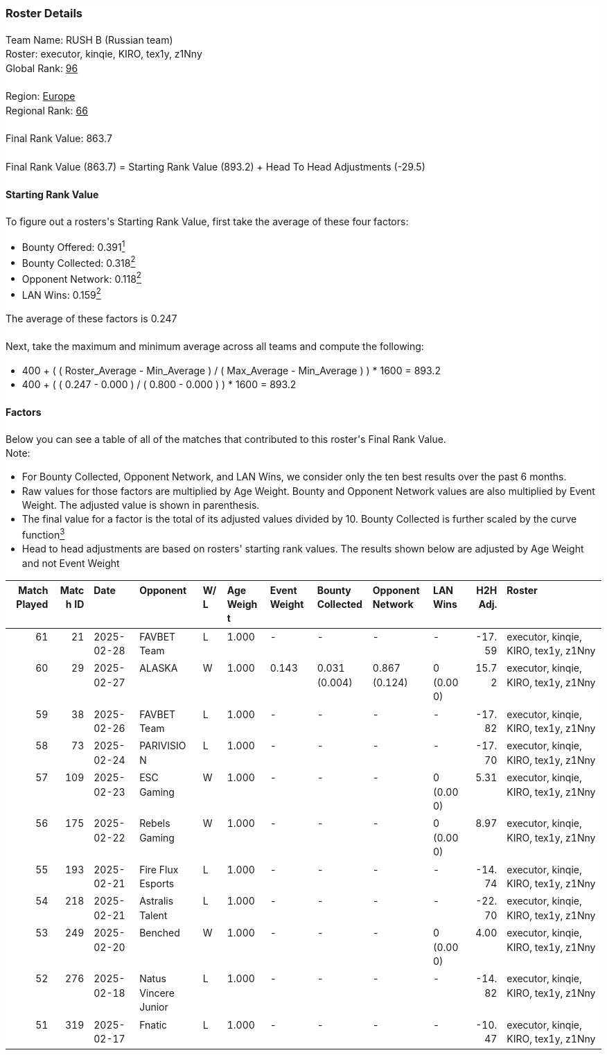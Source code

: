 ### Roster Details<br />
Team Name: RUSH B (Russian team)<br />
Roster: executor, kinqie, KIRO, tex1y, z1Nny<br />
Global Rank: [96](../standings_global.md)<br />
<br />
Region: [Europe]( ../standings_europe.md)<br />
Regional Rank: [66]( ../standings_europe.md)<br />
<br />
Final Rank Value:  863.7<br />
<br />
Final Rank Value (863.7) = Starting Rank Value (893.2) + Head To Head Adjustments (-29.5)<br />

#### Starting Rank Value<br />
To figure out a rosters's Starting Rank Value, first take the average of these four factors:<br />
- Bounty Offered: 0.391[<sup>1</sup>](#table2)
- Bounty Collected: 0.318[<sup>2</sup>](#table1)
- Opponent Network: 0.118[<sup>2</sup>](#table1)
- LAN Wins: 0.159[<sup>2</sup>](#table1)

The average of these factors is 0.247<br />
<br />
Next, take the maximum and minimum average across all teams and compute the following:<br />
- 400 + ( ( Roster_Average - Min_Average ) / ( Max_Average - Min_Average ) ) * 1600 = 893.2
- 400 + ( ( 0.247 - 0.000 ) / ( 0.800 - 0.000 ) ) * 1600 = 893.2


#### Factors<br />
Below you can see a table of all of the matches that contributed to this roster's Final Rank Value.<br />
Note:<br />

- For Bounty Collected, Opponent Network, and LAN Wins, we consider only the ten best results over the past 6 months.
- Raw values for those factors are multiplied by Age Weight. Bounty and Opponent Network values are also multiplied by Event Weight. The adjusted value is shown in parenthesis.
- The final value for a factor is the total of its adjusted values divided by 10. Bounty Collected is further scaled by the curve function[<sup>3</sup>](#curveFunction)
- Head to head adjustments are based on rosters' starting rank values. The results shown below are adjusted by Age Weight and not Event Weight
<span id="table1"></span><br />


| Match Played | Match ID | Date       | Opponent                        | W/L | Age Weight | Event Weight | Bounty Collected | Opponent Network | LAN Wins  | H2H Adj. | Roster                                    |
| -: | -: | :- | :- | :- | :- | :- | :- | :- | :- | -: | :- |
|           61 |       21 | 2025-02-28 | FAVBET Team                     | L   | 1.000      | -            | -                | -                | -         |   -17.59 | executor, kinqie, KIRO, tex1y, z1Nny      |
|           60 |       29 | 2025-02-27 | ALASKA                          | W   | 1.000      | 0.143        | 0.031 (0.004)    | 0.867 (0.124)    | 0 (0.000) |    15.72 | executor, kinqie, KIRO, tex1y, z1Nny      |
|           59 |       38 | 2025-02-26 | FAVBET Team                     | L   | 1.000      | -            | -                | -                | -         |   -17.82 | executor, kinqie, KIRO, tex1y, z1Nny      |
|           58 |       73 | 2025-02-24 | PARIVISION                      | L   | 1.000      | -            | -                | -                | -         |   -17.70 | executor, kinqie, KIRO, tex1y, z1Nny      |
|           57 |      109 | 2025-02-23 | ESC Gaming                      | W   | 1.000      | -            | -                | -                | 0 (0.000) |     5.31 | executor, kinqie, KIRO, tex1y, z1Nny      |
|           56 |      175 | 2025-02-22 | Rebels Gaming                   | W   | 1.000      | -            | -                | -                | 0 (0.000) |     8.97 | executor, kinqie, KIRO, tex1y, z1Nny      |
|           55 |      193 | 2025-02-21 | Fire Flux Esports               | L   | 1.000      | -            | -                | -                | -         |   -14.74 | executor, kinqie, KIRO, tex1y, z1Nny      |
|           54 |      218 | 2025-02-21 | Astralis Talent                 | L   | 1.000      | -            | -                | -                | -         |   -22.70 | executor, kinqie, KIRO, tex1y, z1Nny      |
|           53 |      249 | 2025-02-20 | Benched                         | W   | 1.000      | -            | -                | -                | 0 (0.000) |     4.00 | executor, kinqie, KIRO, tex1y, z1Nny      |
|           52 |      276 | 2025-02-18 | Natus Vincere Junior            | L   | 1.000      | -            | -                | -                | -         |   -14.82 | executor, kinqie, KIRO, tex1y, z1Nny      |
|           51 |      319 | 2025-02-17 | Fnatic                          | L   | 1.000      | -            | -                | -                | -         |   -10.47 | executor, kinqie, KIRO, tex1y, z1Nny      |